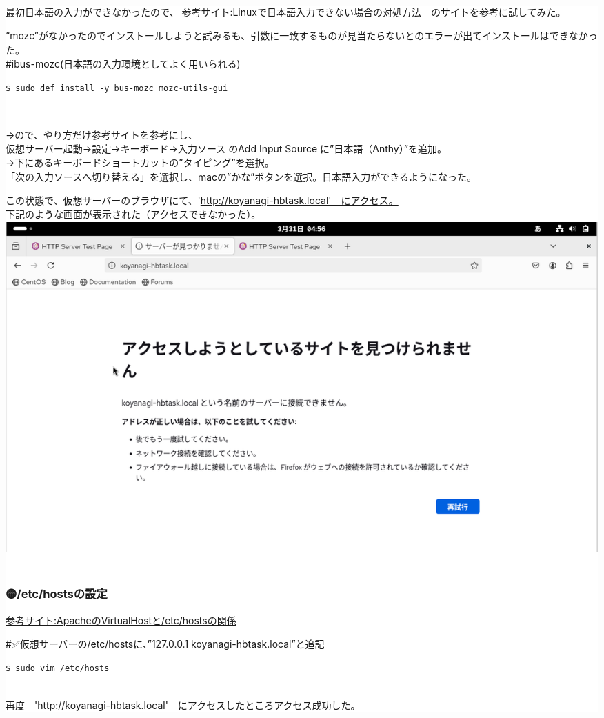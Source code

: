 最初日本語の入力ができなかったので、
[参考サイト:Linuxで日本語入力できない場合の対処方法](https://www.cite.ehime-u.ac.jp/wp-content/uploads/docs/linux_japanese_input.pdf)　のサイトを参考に試してみた。<br>

“mozc”がなかったのでインストールしようと試みるも、引数に一致するものが見当たらないとのエラーが出てインストールはできなかった。<br>
#ibus-mozc(日本語の入力環境としてよく用いられる)
```
$ sudo def install -y bus-mozc mozc-utils-gui
```
<br>

→ので、やり方だけ参考サイトを参考にし、<br>
仮想サーバー起動→設定→キーボード→入力ソース のAdd Input Source に”日本語（Anthy）”を追加。<br>
→下にあるキーボードショートカットの”タイピング”を選択。<br>
「次の入力ソースへ切り替える」を選択し、macの”かな”ボタンを選択。日本語入力ができるようになった。
<br>

この状態で、仮想サーバーのブラウザにて、'http://koyanagi-hbtask.local'　にアクセス。<br>
下記のような画面が表示された（アクセスできなかった）。
![:etc:hosts追加前](img/task-4/:etc:hosts追加前.png)
<br>
<br>

### 🟡/etc/hostsの設定

[参考サイト:ApacheのVirtualHostと/etc/hostsの関係](https://blog.trippyboy.com/2011/apache/apacheのvirtualhostとetchostsの関係/)

#✅仮想サーバーの/etc/hostsに、”127.0.0.1 koyanagi-hbtask.local”と追記
```
$ sudo vim /etc/hosts
```
<br>
再度　'http://koyanagi-hbtask.local'　にアクセスしたところアクセス成功した。
